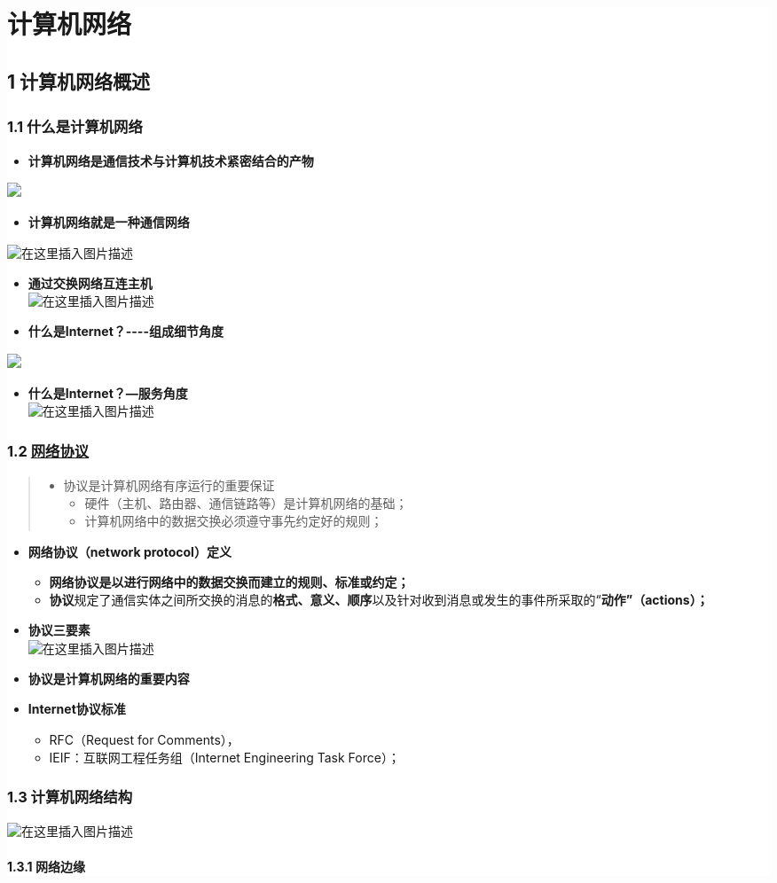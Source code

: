 # 计算机网络

## 1 计算机网络概述

### 1.1 什么是计算机网络

- **计算机网络是通信技术与计算机技术紧密结合的产物**

![](https://img-blog.csdnimg.cn/a646dd729a94465597140a07de9fa5c6.png)

- **计算机网络就是一种通信网络**

![在这里插入图片描述](https://img-blog.csdnimg.cn/de00aa4eeacd4a309f08cb3d0561ed39.png)

- **通过交换网络互连主机**  
    ![在这里插入图片描述](https://img-blog.csdnimg.cn/72ef4e1a855c49d9b522ae070998118b.png)
    
- **什么是Internet？----组成细节角度**
  

![](https://img-blog.csdnimg.cn/8ea6647c7d6f42a7bc9b1d4a7a4d5cd3.png)

- **什么是Internet？—服务角度**  
    ![在这里插入图片描述](https://img-blog.csdnimg.cn/f3201e5cead74ea3b9a37c5971f7a802.png)

### 1.2 [网络协议](https://so.csdn.net/so/search?q=%E7%BD%91%E7%BB%9C%E5%8D%8F%E8%AE%AE&spm=1001.2101.3001.7020)

> - 协议是计算机网络有序运行的重要保证
>     - 硬件（主机、路由器、通信链路等）是计算机网络的基础；
>     - 计算机网络中的数据交换必须遵守事先约定好的规则；

- **网络协议（network protocol）定义**
  
    - **网络协议是以进行网络中的数据交换而建立的规则、标准或约定；**
    - **协议**规定了通信实体之间所交换的消息的**格式、意义、顺序**以及针对收到消息或发生的事件所采取的“**动作”（actions）；**
- **协议三要素**  
    ![在这里插入图片描述](https://img-blog.csdnimg.cn/b93e385e0f2f4978aa7f125576fed70d.png)
    
- **协议是计算机网络的重要内容**
  
- **Internet协议标准**
  
    - RFC（Request for Comments），
    - IEIF：互联网工程任务组（Internet Engineering Task Force）；

### 1.3 计算机网络结构

![在这里插入图片描述](https://img-blog.csdnimg.cn/6a325356b8f64c1e845d96a061838042.png)

#### 1.3.1 网络边缘
